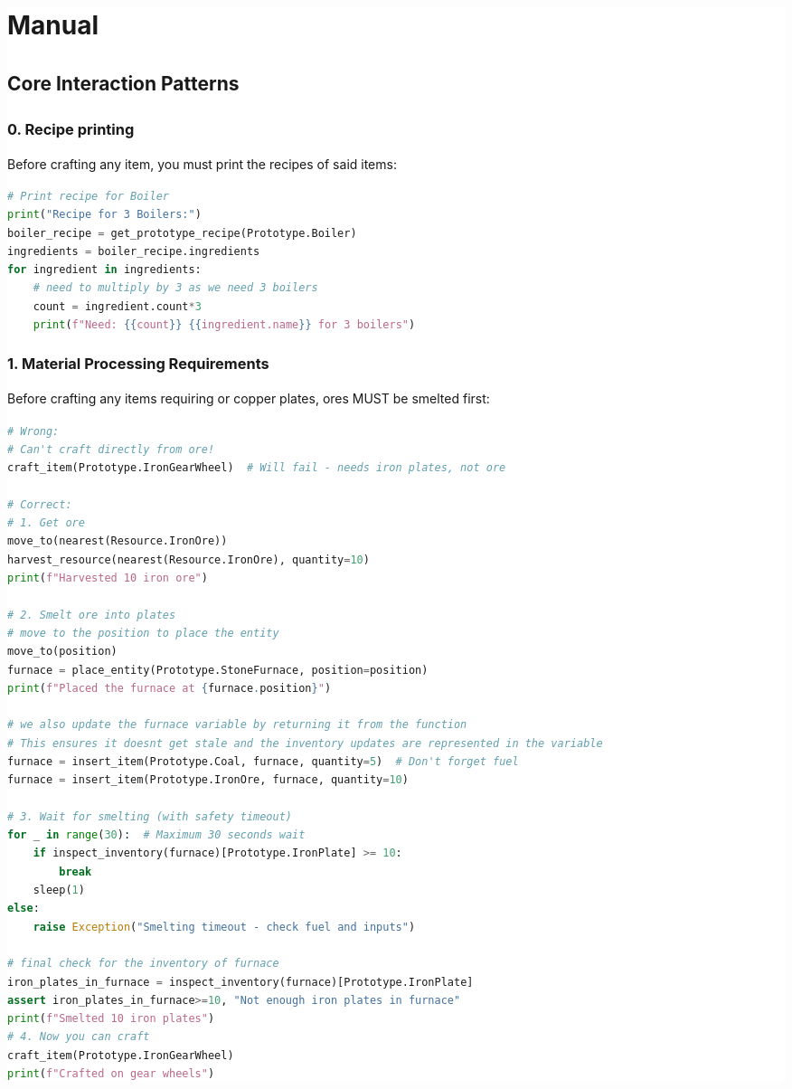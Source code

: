 # Manual

## Core Interaction Patterns

### 0. Recipe printing
Before crafting any item, you must print the recipes of said items:
```python
# Print recipe for Boiler
print("Recipe for 3 Boilers:")
boiler_recipe = get_prototype_recipe(Prototype.Boiler)
ingredients = boiler_recipe.ingredients
for ingredient in ingredients:
    # need to multiply by 3 as we need 3 boilers
    count = ingredient.count*3
    print(f"Need: {{count}} {{ingredient.name}} for 3 boilers")

```

### 1. Material Processing Requirements
Before crafting any items requiring or copper plates, ores MUST be smelted first:
```python
# Wrong:
# Can't craft directly from ore!
craft_item(Prototype.IronGearWheel)  # Will fail - needs iron plates, not ore

# Correct:
# 1. Get ore
move_to(nearest(Resource.IronOre))
harvest_resource(nearest(Resource.IronOre), quantity=10)
print(f"Harvested 10 iron ore")

# 2. Smelt ore into plates
# move to the position to place the entity
move_to(position)
furnace = place_entity(Prototype.StoneFurnace, position=position)
print(f"Placed the furnace at {furnace.position}")

# we also update the furnace variable by returning it from the function
# This ensures it doesnt get stale and the inventory updates are represented in the variable
furnace = insert_item(Prototype.Coal, furnace, quantity=5)  # Don't forget fuel
furnace = insert_item(Prototype.IronOre, furnace, quantity=10)

# 3. Wait for smelting (with safety timeout)
for _ in range(30):  # Maximum 30 seconds wait
    if inspect_inventory(furnace)[Prototype.IronPlate] >= 10:
        break
    sleep(1)
else:
    raise Exception("Smelting timeout - check fuel and inputs")

# final check for the inventory of furnace
iron_plates_in_furnace = inspect_inventory(furnace)[Prototype.IronPlate]
assert iron_plates_in_furnace>=10, "Not enough iron plates in furnace"
print(f"Smelted 10 iron plates")
# 4. Now you can craft
craft_item(Prototype.IronGearWheel)
print(f"Crafted on gear wheels")
```

